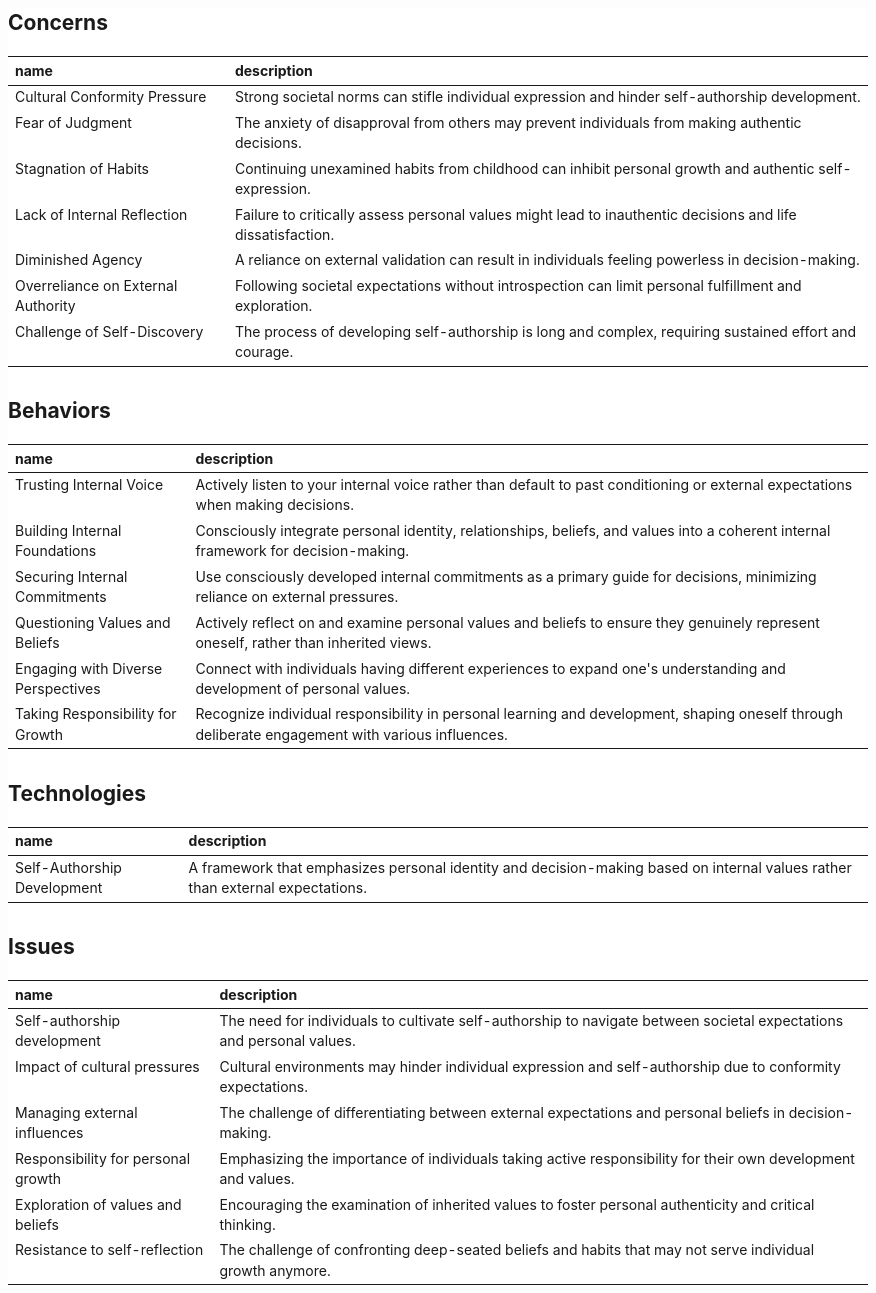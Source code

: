 ## Concerns

| name                               | description                                                                                                |
|:-----------------------------------|:-----------------------------------------------------------------------------------------------------------|
| Cultural Conformity Pressure       | Strong societal norms can stifle individual expression and hinder self-authorship development.             |
| Fear of Judgment                   | The anxiety of disapproval from others may prevent individuals from making authentic decisions.            |
| Stagnation of Habits               | Continuing unexamined habits from childhood can inhibit personal growth and authentic self-expression.     |
| Lack of Internal Reflection        | Failure to critically assess personal values might lead to inauthentic decisions and life dissatisfaction. |
| Diminished Agency                  | A reliance on external validation can result in individuals feeling powerless in decision-making.          |
| Overreliance on External Authority | Following societal expectations without introspection can limit personal fulfillment and exploration.      |
| Challenge of Self-Discovery        | The process of developing self-authorship is long and complex, requiring sustained effort and courage.     |

## Behaviors

| name                               | description                                                                                                                                      |
|:-----------------------------------|:-------------------------------------------------------------------------------------------------------------------------------------------------|
| Trusting Internal Voice            | Actively listen to your internal voice rather than default to past conditioning or external expectations when making decisions.                  |
| Building Internal Foundations      | Consciously integrate personal identity, relationships, beliefs, and values into a coherent internal framework for decision-making.              |
| Securing Internal Commitments      | Use consciously developed internal commitments as a primary guide for decisions, minimizing reliance on external pressures.                      |
| Questioning Values and Beliefs     | Actively reflect on and examine personal values and beliefs to ensure they genuinely represent oneself, rather than inherited views.             |
| Engaging with Diverse Perspectives | Connect with individuals having different experiences to expand one's understanding and development of personal values.                          |
| Taking Responsibility for Growth   | Recognize individual responsibility in personal learning and development, shaping oneself through deliberate engagement with various influences. |

## Technologies

| name                        | description                                                                                                                   |
|:----------------------------|:------------------------------------------------------------------------------------------------------------------------------|
| Self-Authorship Development | A framework that emphasizes personal identity and decision-making based on internal values rather than external expectations. |

## Issues

| name                               | description                                                                                                          |
|:-----------------------------------|:---------------------------------------------------------------------------------------------------------------------|
| Self-authorship development        | The need for individuals to cultivate self-authorship to navigate between societal expectations and personal values. |
| Impact of cultural pressures       | Cultural environments may hinder individual expression and self-authorship due to conformity expectations.           |
| Managing external influences       | The challenge of differentiating between external expectations and personal beliefs in decision-making.              |
| Responsibility for personal growth | Emphasizing the importance of individuals taking active responsibility for their own development and values.         |
| Exploration of values and beliefs  | Encouraging the examination of inherited values to foster personal authenticity and critical thinking.               |
| Resistance to self-reflection      | The challenge of confronting deep-seated beliefs and habits that may not serve individual growth anymore.            |